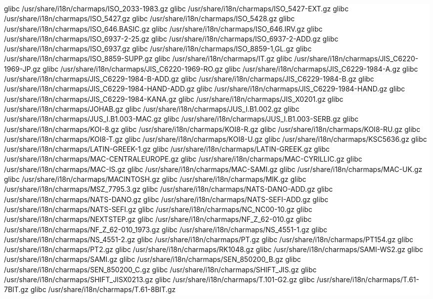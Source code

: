 glibc /usr/share/i18n/charmaps/ISO_2033-1983.gz
glibc /usr/share/i18n/charmaps/ISO_5427-EXT.gz
glibc /usr/share/i18n/charmaps/ISO_5427.gz
glibc /usr/share/i18n/charmaps/ISO_5428.gz
glibc /usr/share/i18n/charmaps/ISO_646.BASIC.gz
glibc /usr/share/i18n/charmaps/ISO_646.IRV.gz
glibc /usr/share/i18n/charmaps/ISO_6937-2-25.gz
glibc /usr/share/i18n/charmaps/ISO_6937-2-ADD.gz
glibc /usr/share/i18n/charmaps/ISO_6937.gz
glibc /usr/share/i18n/charmaps/ISO_8859-1,GL.gz
glibc /usr/share/i18n/charmaps/ISO_8859-SUPP.gz
glibc /usr/share/i18n/charmaps/IT.gz
glibc /usr/share/i18n/charmaps/JIS_C6220-1969-JP.gz
glibc /usr/share/i18n/charmaps/JIS_C6220-1969-RO.gz
glibc /usr/share/i18n/charmaps/JIS_C6229-1984-A.gz
glibc /usr/share/i18n/charmaps/JIS_C6229-1984-B-ADD.gz
glibc /usr/share/i18n/charmaps/JIS_C6229-1984-B.gz
glibc /usr/share/i18n/charmaps/JIS_C6229-1984-HAND-ADD.gz
glibc /usr/share/i18n/charmaps/JIS_C6229-1984-HAND.gz
glibc /usr/share/i18n/charmaps/JIS_C6229-1984-KANA.gz
glibc /usr/share/i18n/charmaps/JIS_X0201.gz
glibc /usr/share/i18n/charmaps/JOHAB.gz
glibc /usr/share/i18n/charmaps/JUS_I.B1.002.gz
glibc /usr/share/i18n/charmaps/JUS_I.B1.003-MAC.gz
glibc /usr/share/i18n/charmaps/JUS_I.B1.003-SERB.gz
glibc /usr/share/i18n/charmaps/KOI-8.gz
glibc /usr/share/i18n/charmaps/KOI8-R.gz
glibc /usr/share/i18n/charmaps/KOI8-RU.gz
glibc /usr/share/i18n/charmaps/KOI8-T.gz
glibc /usr/share/i18n/charmaps/KOI8-U.gz
glibc /usr/share/i18n/charmaps/KSC5636.gz
glibc /usr/share/i18n/charmaps/LATIN-GREEK-1.gz
glibc /usr/share/i18n/charmaps/LATIN-GREEK.gz
glibc /usr/share/i18n/charmaps/MAC-CENTRALEUROPE.gz
glibc /usr/share/i18n/charmaps/MAC-CYRILLIC.gz
glibc /usr/share/i18n/charmaps/MAC-IS.gz
glibc /usr/share/i18n/charmaps/MAC-SAMI.gz
glibc /usr/share/i18n/charmaps/MAC-UK.gz
glibc /usr/share/i18n/charmaps/MACINTOSH.gz
glibc /usr/share/i18n/charmaps/MIK.gz
glibc /usr/share/i18n/charmaps/MSZ_7795.3.gz
glibc /usr/share/i18n/charmaps/NATS-DANO-ADD.gz
glibc /usr/share/i18n/charmaps/NATS-DANO.gz
glibc /usr/share/i18n/charmaps/NATS-SEFI-ADD.gz
glibc /usr/share/i18n/charmaps/NATS-SEFI.gz
glibc /usr/share/i18n/charmaps/NC_NC00-10.gz
glibc /usr/share/i18n/charmaps/NEXTSTEP.gz
glibc /usr/share/i18n/charmaps/NF_Z_62-010.gz
glibc /usr/share/i18n/charmaps/NF_Z_62-010_1973.gz
glibc /usr/share/i18n/charmaps/NS_4551-1.gz
glibc /usr/share/i18n/charmaps/NS_4551-2.gz
glibc /usr/share/i18n/charmaps/PT.gz
glibc /usr/share/i18n/charmaps/PT154.gz
glibc /usr/share/i18n/charmaps/PT2.gz
glibc /usr/share/i18n/charmaps/RK1048.gz
glibc /usr/share/i18n/charmaps/SAMI-WS2.gz
glibc /usr/share/i18n/charmaps/SAMI.gz
glibc /usr/share/i18n/charmaps/SEN_850200_B.gz
glibc /usr/share/i18n/charmaps/SEN_850200_C.gz
glibc /usr/share/i18n/charmaps/SHIFT_JIS.gz
glibc /usr/share/i18n/charmaps/SHIFT_JISX0213.gz
glibc /usr/share/i18n/charmaps/T.101-G2.gz
glibc /usr/share/i18n/charmaps/T.61-7BIT.gz
glibc /usr/share/i18n/charmaps/T.61-8BIT.gz